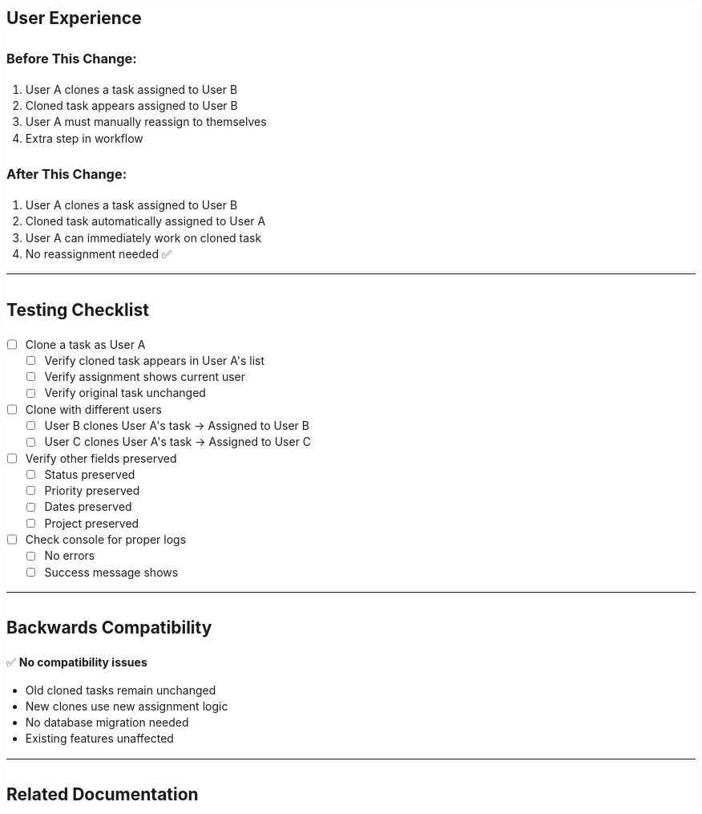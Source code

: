 
## User Experience

### Before This Change:
1. User A clones a task assigned to User B
2. Cloned task appears assigned to User B
3. User A must manually reassign to themselves
4. Extra step in workflow

### After This Change:
1. User A clones a task assigned to User B
2. Cloned task automatically assigned to User A
3. User A can immediately work on cloned task
4. No reassignment needed ✅

---

## Testing Checklist

- [ ] Clone a task as User A
  - [ ] Verify cloned task appears in User A's list
  - [ ] Verify assignment shows current user
  - [ ] Verify original task unchanged

- [ ] Clone with different users
  - [ ] User B clones User A's task → Assigned to User B
  - [ ] User C clones User A's task → Assigned to User C

- [ ] Verify other fields preserved
  - [ ] Status preserved
  - [ ] Priority preserved
  - [ ] Dates preserved
  - [ ] Project preserved

- [ ] Check console for proper logs
  - [ ] No errors
  - [ ] Success message shows

---

## Backwards Compatibility

✅ **No compatibility issues**
- Old cloned tasks remain unchanged
- New clones use new assignment logic
- No database migration needed
- Existing features unaffected

---

## Related Documentation
